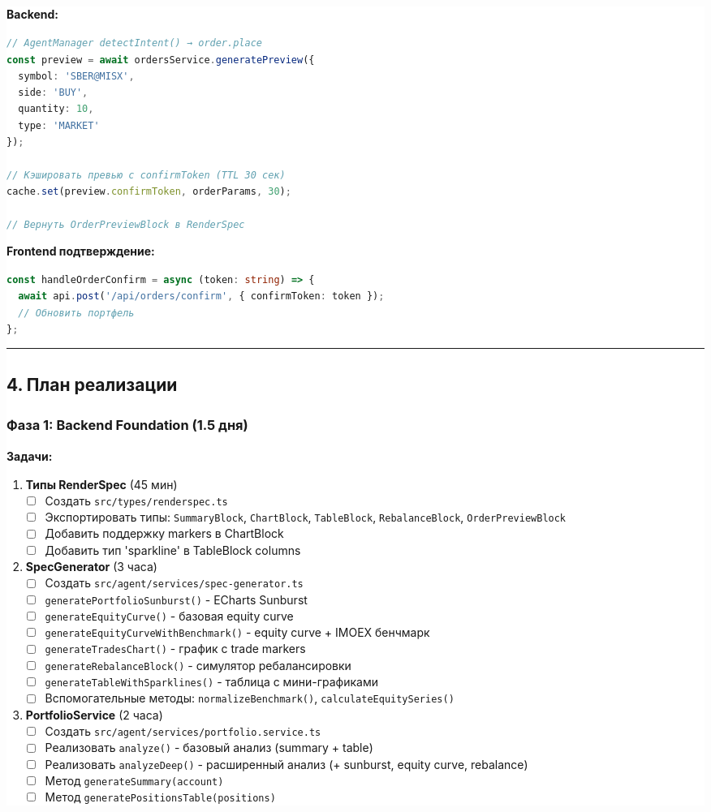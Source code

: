 **Backend:**
```typescript
// AgentManager detectIntent() → order.place
const preview = await ordersService.generatePreview({
  symbol: 'SBER@MISX',
  side: 'BUY',
  quantity: 10,
  type: 'MARKET'
});

// Кэшировать превью с confirmToken (TTL 30 сек)
cache.set(preview.confirmToken, orderParams, 30);

// Вернуть OrderPreviewBlock в RenderSpec
```

**Frontend подтверждение:**
```typescript
const handleOrderConfirm = async (token: string) => {
  await api.post('/api/orders/confirm', { confirmToken: token });
  // Обновить портфель
};
```

---

## 4. План реализации

### Фаза 1: Backend Foundation (1.5 дня)

**Задачи:**

1. **Типы RenderSpec** (45 мин)
   - [ ] Создать `src/types/renderspec.ts`
   - [ ] Экспортировать типы: `SummaryBlock`, `ChartBlock`, `TableBlock`, `RebalanceBlock`, `OrderPreviewBlock`
   - [ ] Добавить поддержку markers в ChartBlock
   - [ ] Добавить тип 'sparkline' в TableBlock columns

2. **SpecGenerator** (3 часа)
   - [ ] Создать `src/agent/services/spec-generator.ts`
   - [ ] `generatePortfolioSunburst()` - ECharts Sunburst
   - [ ] `generateEquityCurve()` - базовая equity curve
   - [ ] `generateEquityCurveWithBenchmark()` - equity curve + IMOEX бенчмарк
   - [ ] `generateTradesChart()` - график с trade markers
   - [ ] `generateRebalanceBlock()` - симулятор ребалансировки
   - [ ] `generateTableWithSparklines()` - таблица с мини-графиками
   - [ ] Вспомогательные методы: `normalizeBenchmark()`, `calculateEquitySeries()`

3. **PortfolioService** (2 часа)
   - [ ] Создать `src/agent/services/portfolio.service.ts`
   - [ ] Реализовать `analyze()` - базовый анализ (summary + table)
   - [ ] Реализовать `analyzeDeep()` - расширенный анализ (+ sunburst, equity curve, rebalance)
   - [ ] Метод `generateSummary(account)`
   - [ ] Метод `generatePositionsTable(positions)`
